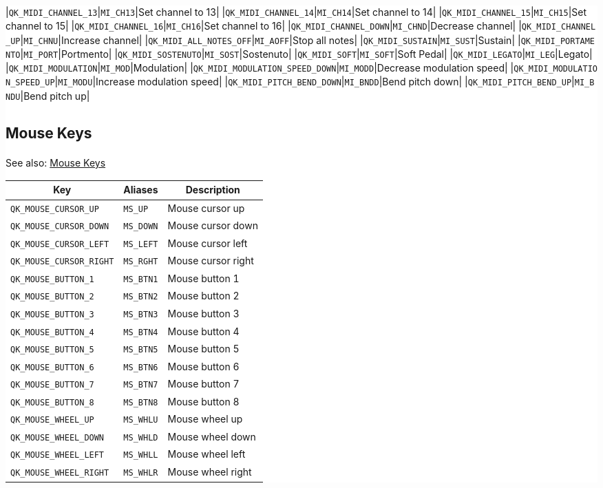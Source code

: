 |`QK_MIDI_CHANNEL_13`|`MI_CH13`|Set channel to 13|
|`QK_MIDI_CHANNEL_14`|`MI_CH14`|Set channel to 14|
|`QK_MIDI_CHANNEL_15`|`MI_CH15`|Set channel to 15|
|`QK_MIDI_CHANNEL_16`|`MI_CH16`|Set channel to 16|
|`QK_MIDI_CHANNEL_DOWN`|`MI_CHND`|Decrease channel|
|`QK_MIDI_CHANNEL_UP`|`MI_CHNU`|Increase channel|
|`QK_MIDI_ALL_NOTES_OFF`|`MI_AOFF`|Stop all notes|
|`QK_MIDI_SUSTAIN`|`MI_SUST`|Sustain|
|`QK_MIDI_PORTAMENTO`|`MI_PORT`|Portmento|
|`QK_MIDI_SOSTENUTO`|`MI_SOST`|Sostenuto|
|`QK_MIDI_SOFT`|`MI_SOFT`|Soft Pedal|
|`QK_MIDI_LEGATO`|`MI_LEG`|Legato|
|`QK_MIDI_MODULATION`|`MI_MOD`|Modulation|
|`QK_MIDI_MODULATION_SPEED_DOWN`|`MI_MODD`|Decrease modulation speed|
|`QK_MIDI_MODULATION_SPEED_UP`|`MI_MODU`|Increase modulation speed|
|`QK_MIDI_PITCH_BEND_DOWN`|`MI_BNDD`|Bend pitch down|
|`QK_MIDI_PITCH_BEND_UP`|`MI_BNDU`|Bend pitch up|

## Mouse Keys[​](https://docs.qmk.fm/keycodes#mouse-keys)

See also: [Mouse Keys](https://docs.qmk.fm/features/mouse_keys)

|Key|Aliases|Description|
|---|---|---|
|`QK_MOUSE_CURSOR_UP`|`MS_UP`|Mouse cursor up|
|`QK_MOUSE_CURSOR_DOWN`|`MS_DOWN`|Mouse cursor down|
|`QK_MOUSE_CURSOR_LEFT`|`MS_LEFT`|Mouse cursor left|
|`QK_MOUSE_CURSOR_RIGHT`|`MS_RGHT`|Mouse cursor right|
|`QK_MOUSE_BUTTON_1`|`MS_BTN1`|Mouse button 1|
|`QK_MOUSE_BUTTON_2`|`MS_BTN2`|Mouse button 2|
|`QK_MOUSE_BUTTON_3`|`MS_BTN3`|Mouse button 3|
|`QK_MOUSE_BUTTON_4`|`MS_BTN4`|Mouse button 4|
|`QK_MOUSE_BUTTON_5`|`MS_BTN5`|Mouse button 5|
|`QK_MOUSE_BUTTON_6`|`MS_BTN6`|Mouse button 6|
|`QK_MOUSE_BUTTON_7`|`MS_BTN7`|Mouse button 7|
|`QK_MOUSE_BUTTON_8`|`MS_BTN8`|Mouse button 8|
|`QK_MOUSE_WHEEL_UP`|`MS_WHLU`|Mouse wheel up|
|`QK_MOUSE_WHEEL_DOWN`|`MS_WHLD`|Mouse wheel down|
|`QK_MOUSE_WHEEL_LEFT`|`MS_WHLL`|Mouse wheel left|
|`QK_MOUSE_WHEEL_RIGHT`|`MS_WHLR`|Mouse wheel right|